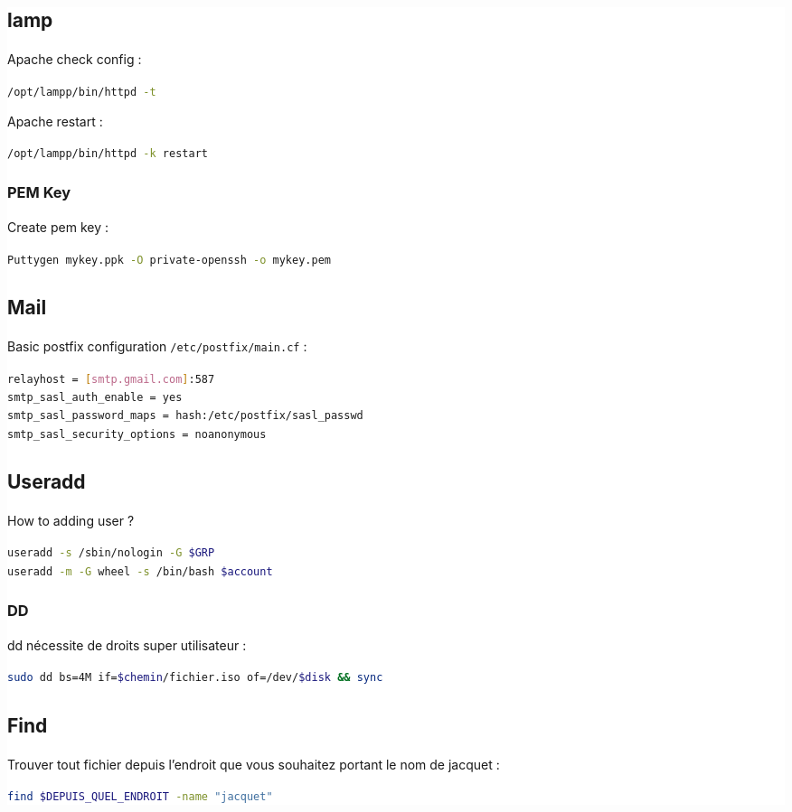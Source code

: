 ## lamp

Apache check config :

```BASH
/opt/lampp/bin/httpd -t
```

Apache restart :

```BASH
/opt/lampp/bin/httpd -k restart
```

### PEM Key

Create pem key :

```BASH
Puttygen mykey.ppk -O private-openssh -o mykey.pem
```

## Mail

Basic postfix configuration ``/etc/postfix/main.cf`` :

```BASH
relayhost = [smtp.gmail.com]:587
smtp_sasl_auth_enable = yes
smtp_sasl_password_maps = hash:/etc/postfix/sasl_passwd
smtp_sasl_security_options = noanonymous
```

## Useradd

How to adding user ?

```BASH
useradd -s /sbin/nologin -G $GRP
useradd -m -G wheel -s /bin/bash $account
```

### DD

dd nécessite de droits super utilisateur :

```BASH
sudo dd bs=4M if=$chemin/fichier.iso of=/dev/$disk && sync
```

## Find

Trouver tout fichier depuis l’endroit que vous souhaitez portant le nom de jacquet :

```BASH
find $DEPUIS_QUEL_ENDROIT -name "jacquet"
```
